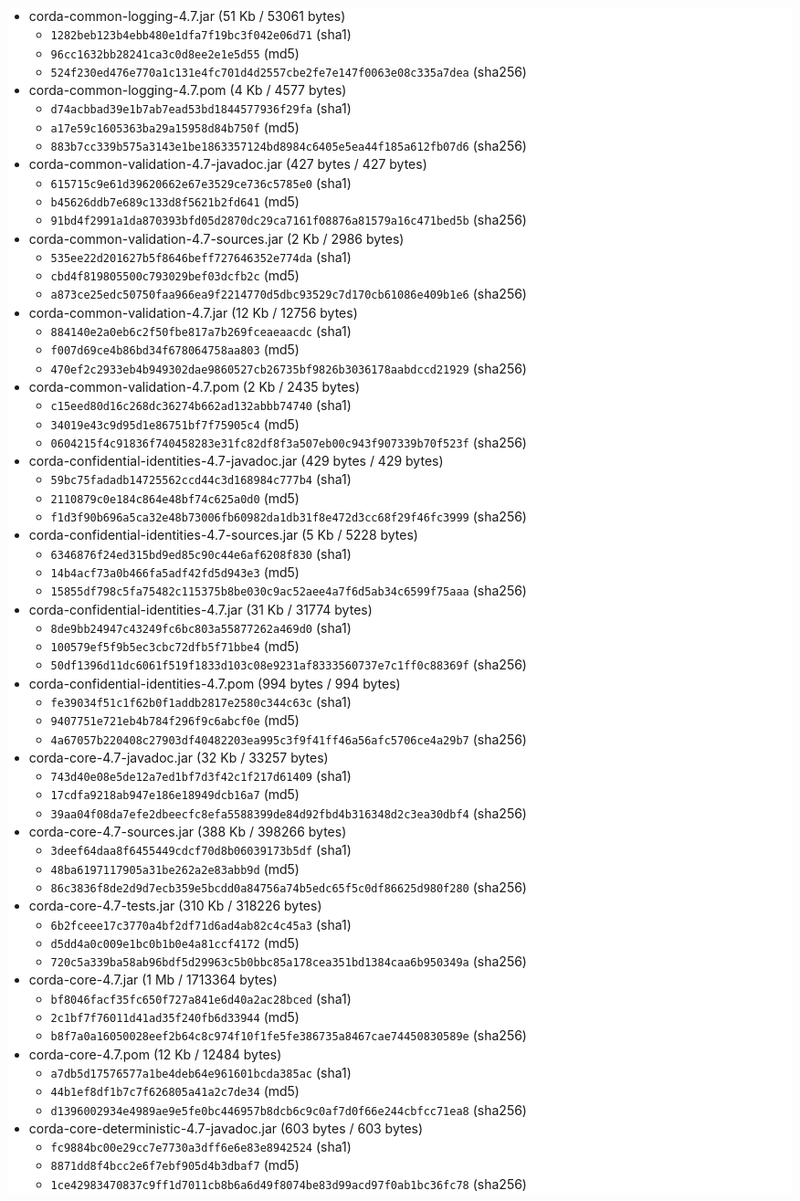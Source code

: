 * corda-common-logging-4.7.jar (51 Kb / 53061 bytes)
  * `1282beb123b4ebb480e1dfa7f19bc3f042e06d71` (sha1)
  * `96cc1632bb28241ca3c0d8ee2e1e5d55` (md5)
  * `524f230ed476e770a1c131e4fc701d4d2557cbe2fe7e147f0063e08c335a7dea` (sha256)
* corda-common-logging-4.7.pom (4 Kb / 4577 bytes)
  * `d74acbbad39e1b7ab7ead53bd1844577936f29fa` (sha1)
  * `a17e59c1605363ba29a15958d84b750f` (md5)
  * `883b7cc339b575a3143e1be1863357124bd8984c6405e5ea44f185a612fb07d6` (sha256)
* corda-common-validation-4.7-javadoc.jar (427 bytes / 427 bytes)
  * `615715c9e61d39620662e67e3529ce736c5785e0` (sha1)
  * `b45626ddb7e689c133d8f5621b2fd641` (md5)
  * `91bd4f2991a1da870393bfd05d2870dc29ca7161f08876a81579a16c471bed5b` (sha256)
* corda-common-validation-4.7-sources.jar (2 Kb / 2986 bytes)
  * `535ee22d201627b5f8646beff727646352e774da` (sha1)
  * `cbd4f819805500c793029bef03dcfb2c` (md5)
  * `a873ce25edc50750faa966ea9f2214770d5dbc93529c7d170cb61086e409b1e6` (sha256)
* corda-common-validation-4.7.jar (12 Kb / 12756 bytes)
  * `884140e2a0eb6c2f50fbe817a7b269fceaeaacdc` (sha1)
  * `f007d69ce4b86bd34f678064758aa803` (md5)
  * `470ef2c2933eb4b949302dae9860527cb26735bf9826b3036178aabdccd21929` (sha256)
* corda-common-validation-4.7.pom (2 Kb / 2435 bytes)
  * `c15eed80d16c268dc36274b662ad132abbb74740` (sha1)
  * `34019e43c9d95d1e86751bf7f75905c4` (md5)
  * `0604215f4c91836f740458283e31fc82df8f3a507eb00c943f907339b70f523f` (sha256)
* corda-confidential-identities-4.7-javadoc.jar (429 bytes / 429 bytes)
  * `59bc75fadadb14725562ccd44c3d168984c777b4` (sha1)
  * `2110879c0e184c864e48bf74c625a0d0` (md5)
  * `f1d3f90b696a5ca32e48b73006fb60982da1db31f8e472d3cc68f29f46fc3999` (sha256)
* corda-confidential-identities-4.7-sources.jar (5 Kb / 5228 bytes)
  * `6346876f24ed315bd9ed85c90c44e6af6208f830` (sha1)
  * `14b4acf73a0b466fa5adf42fd5d943e3` (md5)
  * `15855df798c5fa75482c115375b8be030c9ac52aee4a7f6d5ab34c6599f75aaa` (sha256)
* corda-confidential-identities-4.7.jar (31 Kb / 31774 bytes)
  * `8de9bb24947c43249fc6bc803a55877262a469d0` (sha1)
  * `100579ef5f9b5ec3cbc72dfb5f71bbe4` (md5)
  * `50df1396d11dc6061f519f1833d103c08e9231af8333560737e7c1ff0c88369f` (sha256)
* corda-confidential-identities-4.7.pom (994 bytes / 994 bytes)
  * `fe39034f51c1f62b0f1addb2817e2580c344c63c` (sha1)
  * `9407751e721eb4b784f296f9c6abcf0e` (md5)
  * `4a67057b220408c27903df40482203ea995c3f9f41ff46a56afc5706ce4a29b7` (sha256)
* corda-core-4.7-javadoc.jar (32 Kb / 33257 bytes)
  * `743d40e08e5de12a7ed1bf7d3f42c1f217d61409` (sha1)
  * `17cdfa9218ab947e186e18949dcb16a7` (md5)
  * `39aa04f08da7efe2dbeecfc8efa5588399de84d92fbd4b316348d2c3ea30dbf4` (sha256)
* corda-core-4.7-sources.jar (388 Kb / 398266 bytes)
  * `3deef64daa8f6455449cdcf70d8b06039173b5df` (sha1)
  * `48ba6197117905a31be262a2e83abb9d` (md5)
  * `86c3836f8de2d9d7ecb359e5bcdd0a84756a74b5edc65f5c0df86625d980f280` (sha256)
* corda-core-4.7-tests.jar (310 Kb / 318226 bytes)
  * `6b2fceee17c3770a4bf2df71d6ad4ab82c4c45a3` (sha1)
  * `d5dd4a0c009e1bc0b1b0e4a81ccf4172` (md5)
  * `720c5a339ba58ab96bdf5d29963c5b0bbc85a178cea351bd1384caa6b950349a` (sha256)
* corda-core-4.7.jar (1 Mb / 1713364 bytes)
  * `bf8046facf35fc650f727a841e6d40a2ac28bced` (sha1)
  * `2c1bf7f76011d41ad35f240fb6d33944` (md5)
  * `b8f7a0a16050028eef2b64c8c974f10f1fe5fe386735a8467cae74450830589e` (sha256)
* corda-core-4.7.pom (12 Kb / 12484 bytes)
  * `a7db5d17576577a1be4deb64e961601bcda385ac` (sha1)
  * `44b1ef8df1b7c7f626805a41a2c7de34` (md5)
  * `d1396002934e4989ae9e5fe0bc446957b8dcb6c9c0af7d0f66e244cbfcc71ea8` (sha256)
* corda-core-deterministic-4.7-javadoc.jar (603 bytes / 603 bytes)
  * `fc9884bc00e29cc7e7730a3dff6e6e83e8942524` (sha1)
  * `8871dd8f4bcc2e6f7ebf905d4b3dbaf7` (md5)
  * `1ce42983470837c9ff1d7011cb8b6a6d49f8074be83d99acd97f0ab1bc36fc78` (sha256)